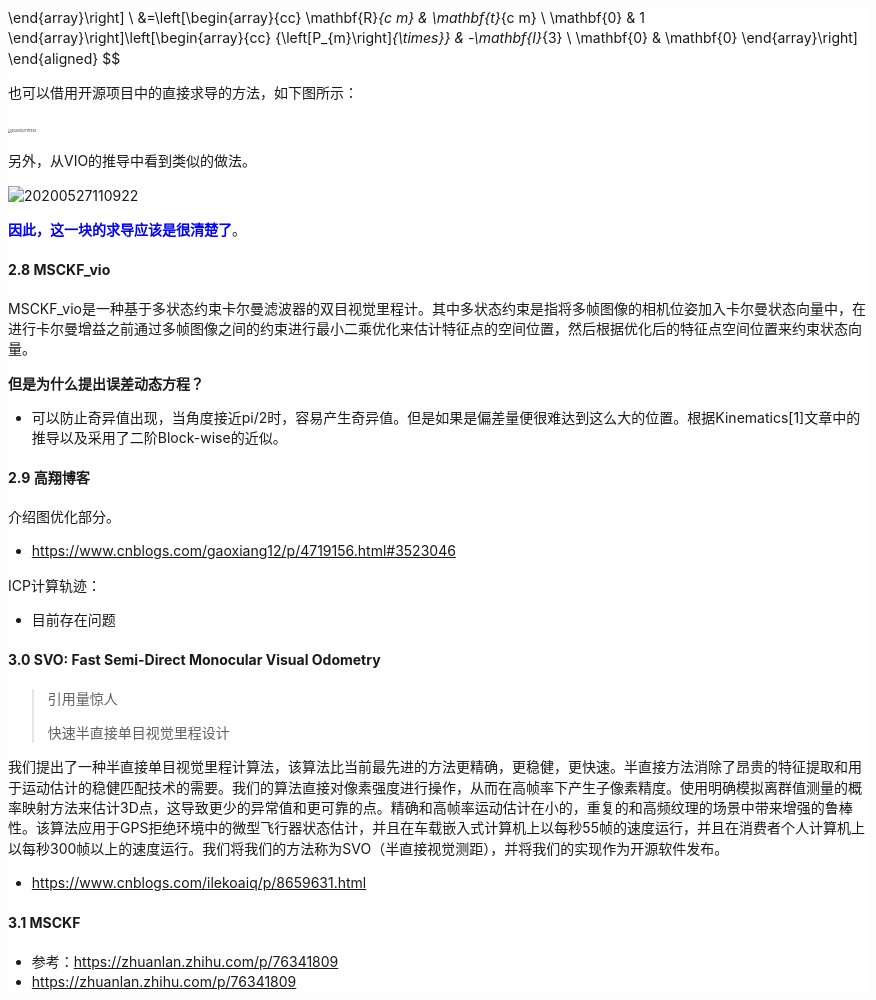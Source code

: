 \end{array}\right] \\
&=\left[\begin{array}{cc}
\mathbf{R}_{c m} & \mathbf{t}_{c m} \\
\mathbf{0} & 1
\end{array}\right]\left[\begin{array}{cc}
{\left[P_{m}\right]_{\times}} & -\mathbf{I}_{3} \\
\mathbf{0} & \mathbf{0}
\end{array}\right]
\end{aligned}
$$

也可以借用开源项目中的直接求导的方法，如下图所示：

<img src="https://chendaxiashizhu-1259416116.cos.ap-beijing.myqcloud.com/20200527111334.png" alt="20200527111334" style="zoom:22%;" />

另外，从VIO的推导中看到类似的做法。

![20200527110922](https://chendaxiashizhu-1259416116.cos.ap-beijing.myqcloud.com/20200527110922.png)

<span style="color:blue;">**因此，这一块的求导应该是很清楚了**</span>。   

#### 2.8 MSCKF_vio

MSCKF_vio是一种基于多状态约束卡尔曼滤波器的双目视觉里程计。其中多状态约束是指将多帧图像的相机位姿加入卡尔曼状态向量中，在进行卡尔曼增益之前通过多帧图像之间的约束进行最小二乘优化来估计特征点的空间位置，然后根据优化后的特征点空间位置来约束状态向量。

**但是为什么提出误差动态方程？**

- 可以防止奇异值出现，当角度接近pi/2时，容易产生奇异值。但是如果是偏差量便很难达到这么大的位置。根据Kinematics[1]文章中的推导以及采用了二阶Block-wise的近似。


#### 2.9 高翔博客

介绍图优化部分。

- https://www.cnblogs.com/gaoxiang12/p/4719156.html#3523046

ICP计算轨迹：

- 目前存在问题

#### 3.0 SVO: Fast Semi-Direct Monocular Visual Odometry

> 引用量惊人
>
> 快速半直接单目视觉里程设计

我们提出了一种半直接单目视觉里程计算法，该算法比当前最先进的方法更精确，更稳健，更快速。半直接方法消除了昂贵的特征提取和用于运动估计的稳健匹配技术的需要。我们的算法直接对像素强度进行操作，从而在高帧率下产生子像素精度。使用明确模拟离群值测量的概率映射方法来估计3D点，这导致更少的异常值和更可靠的点。精确和高帧率运动估计在小的，重复的和高频纹理的场景中带来增强的鲁棒性。该算法应用于GPS拒绝环境中的微型飞行器状态估计，并且在车载嵌入式计算机上以每秒55帧的速度运行，并且在消费者个人计算机上以每秒300帧以上的速度运行。我们将我们的方法称为SVO（半直接视觉测距），并将我们的实现作为开源软件发布。

- https://www.cnblogs.com/ilekoaiq/p/8659631.html

#### 3.1 MSCKF

- 参考：https://zhuanlan.zhihu.com/p/76341809
- https://zhuanlan.zhihu.com/p/76341809
